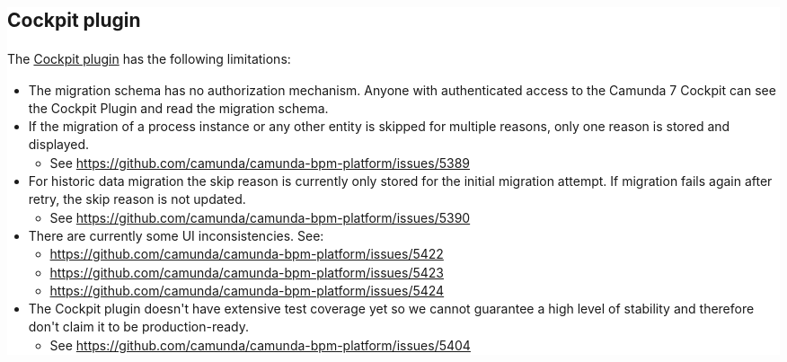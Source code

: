 ## Cockpit plugin

The [Cockpit plugin](/guides/migrating-from-camunda-7/data-migrator/cockpit-plugin.md) has the following limitations:

- The migration schema has no authorization mechanism. Anyone with authenticated access to the Camunda 7 Cockpit can see the Cockpit Plugin and read the migration schema.
- If the migration of a process instance or any other entity is skipped for multiple reasons, only one reason is stored and displayed.
  - See https://github.com/camunda/camunda-bpm-platform/issues/5389
- For historic data migration the skip reason is currently only stored for the initial migration attempt. If migration fails again after retry, the skip reason is not updated.
  - See https://github.com/camunda/camunda-bpm-platform/issues/5390
- There are currently some UI inconsistencies. See:
  - https://github.com/camunda/camunda-bpm-platform/issues/5422
  - https://github.com/camunda/camunda-bpm-platform/issues/5423
  - https://github.com/camunda/camunda-bpm-platform/issues/5424
- The Cockpit plugin doesn't have extensive test coverage yet so we cannot guarantee a high level of stability and therefore don't claim it to be production-ready.
  - See https://github.com/camunda/camunda-bpm-platform/issues/5404
